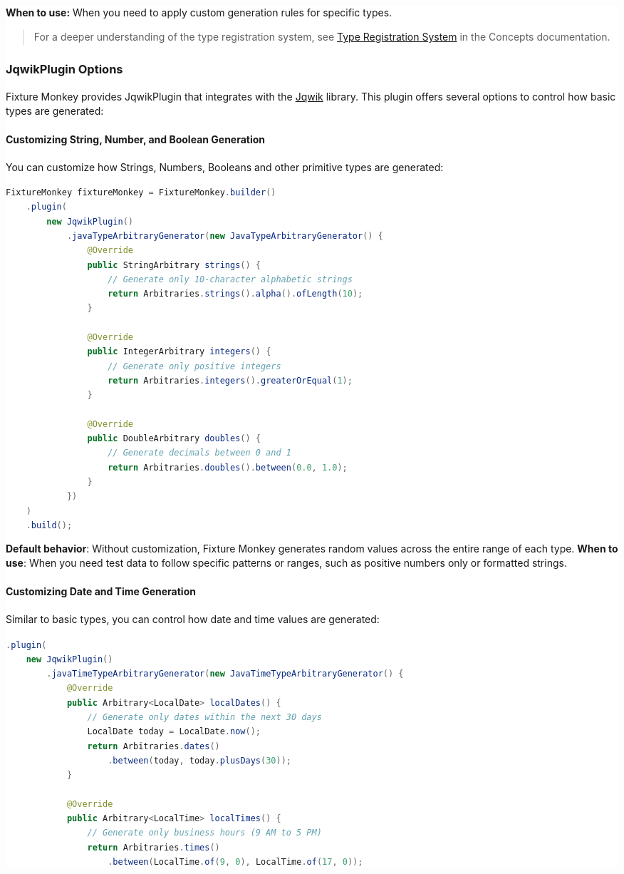 **When to use:** When you need to apply custom generation rules for specific types.

> For a deeper understanding of the type registration system, see [Type Registration System](../concepts#4-type-registration-system) in the Concepts documentation.

### JqwikPlugin Options

Fixture Monkey provides JqwikPlugin that integrates with the [Jqwik](https://jqwik.net/) library. This plugin offers several options to control how basic types are generated:

#### Customizing String, Number, and Boolean Generation

You can customize how Strings, Numbers, Booleans and other primitive types are generated:

```java
FixtureMonkey fixtureMonkey = FixtureMonkey.builder()
    .plugin(
        new JqwikPlugin()
            .javaTypeArbitraryGenerator(new JavaTypeArbitraryGenerator() {
                @Override
                public StringArbitrary strings() {
                    // Generate only 10-character alphabetic strings
                    return Arbitraries.strings().alpha().ofLength(10);
                }
                
                @Override
                public IntegerArbitrary integers() {
                    // Generate only positive integers
                    return Arbitraries.integers().greaterOrEqual(1);
                }
                
                @Override
                public DoubleArbitrary doubles() {
                    // Generate decimals between 0 and 1
                    return Arbitraries.doubles().between(0.0, 1.0);
                }
            })
    )
    .build();
```

**Default behavior**: Without customization, Fixture Monkey generates random values across the entire range of each type.
**When to use**: When you need test data to follow specific patterns or ranges, such as positive numbers only or formatted strings.

#### Customizing Date and Time Generation

Similar to basic types, you can control how date and time values are generated:

```java
.plugin(
    new JqwikPlugin()
        .javaTimeTypeArbitraryGenerator(new JavaTimeTypeArbitraryGenerator() {
            @Override
            public Arbitrary<LocalDate> localDates() {
                // Generate only dates within the next 30 days
                LocalDate today = LocalDate.now();
                return Arbitraries.dates()
                    .between(today, today.plusDays(30));
            }
            
            @Override
            public Arbitrary<LocalTime> localTimes() {
                // Generate only business hours (9 AM to 5 PM)
                return Arbitraries.times()
                    .between(LocalTime.of(9, 0), LocalTime.of(17, 0));
```